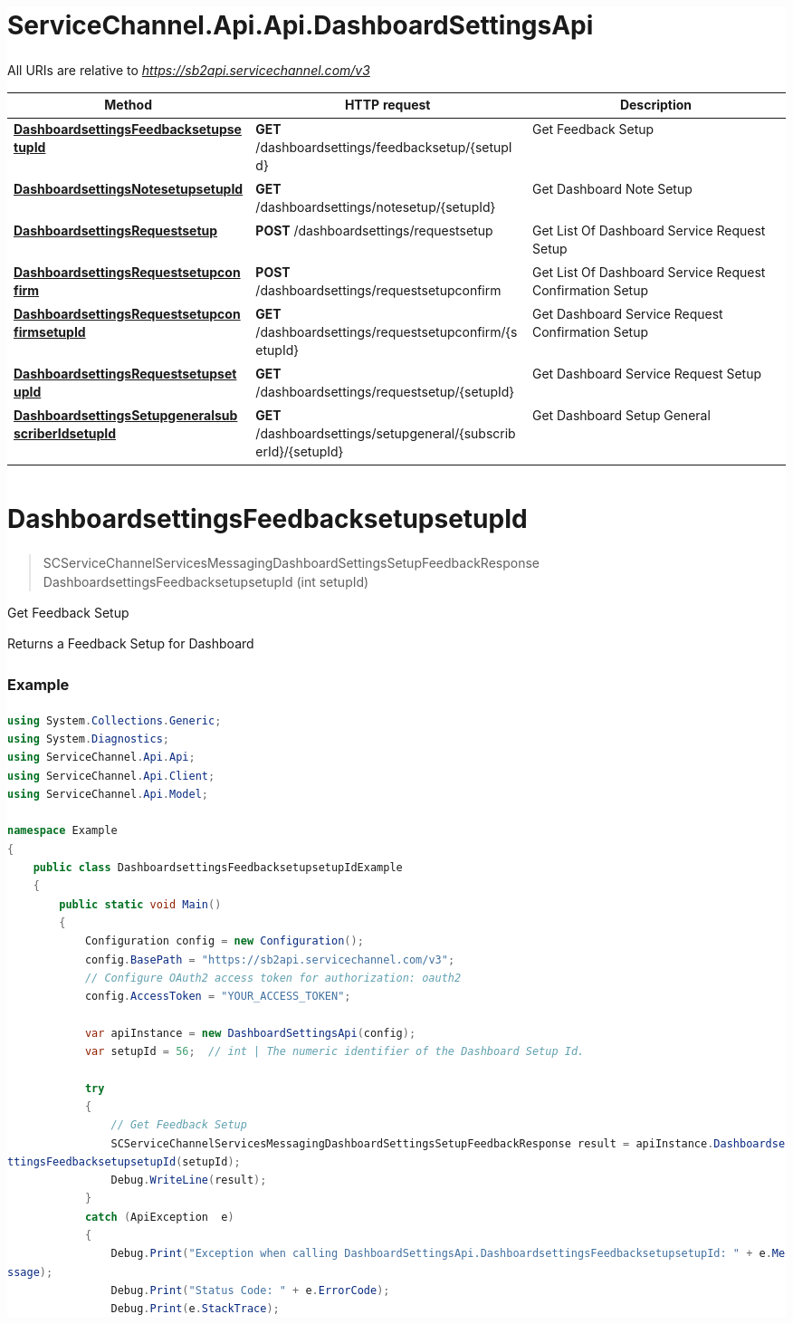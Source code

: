 # ServiceChannel.Api.Api.DashboardSettingsApi

All URIs are relative to *https://sb2api.servicechannel.com/v3*

| Method | HTTP request | Description |
|--------|--------------|-------------|
| [**DashboardsettingsFeedbacksetupsetupId**](DashboardSettingsApi.md#dashboardsettingsfeedbacksetupsetupid) | **GET** /dashboardsettings/feedbacksetup/{setupId} | Get Feedback Setup |
| [**DashboardsettingsNotesetupsetupId**](DashboardSettingsApi.md#dashboardsettingsnotesetupsetupid) | **GET** /dashboardsettings/notesetup/{setupId} | Get Dashboard Note Setup |
| [**DashboardsettingsRequestsetup**](DashboardSettingsApi.md#dashboardsettingsrequestsetup) | **POST** /dashboardsettings/requestsetup | Get List Of Dashboard Service Request Setup |
| [**DashboardsettingsRequestsetupconfirm**](DashboardSettingsApi.md#dashboardsettingsrequestsetupconfirm) | **POST** /dashboardsettings/requestsetupconfirm | Get List Of Dashboard Service Request Confirmation Setup |
| [**DashboardsettingsRequestsetupconfirmsetupId**](DashboardSettingsApi.md#dashboardsettingsrequestsetupconfirmsetupid) | **GET** /dashboardsettings/requestsetupconfirm/{setupId} | Get Dashboard Service Request Confirmation Setup |
| [**DashboardsettingsRequestsetupsetupId**](DashboardSettingsApi.md#dashboardsettingsrequestsetupsetupid) | **GET** /dashboardsettings/requestsetup/{setupId} | Get Dashboard Service Request Setup |
| [**DashboardsettingsSetupgeneralsubscriberIdsetupId**](DashboardSettingsApi.md#dashboardsettingssetupgeneralsubscriberidsetupid) | **GET** /dashboardsettings/setupgeneral/{subscriberId}/{setupId} | Get Dashboard Setup General |

<a id="dashboardsettingsfeedbacksetupsetupid"></a>
# **DashboardsettingsFeedbacksetupsetupId**
> SCServiceChannelServicesMessagingDashboardSettingsSetupFeedbackResponse DashboardsettingsFeedbacksetupsetupId (int setupId)

Get Feedback Setup

Returns a Feedback Setup for Dashboard

### Example
```csharp
using System.Collections.Generic;
using System.Diagnostics;
using ServiceChannel.Api.Api;
using ServiceChannel.Api.Client;
using ServiceChannel.Api.Model;

namespace Example
{
    public class DashboardsettingsFeedbacksetupsetupIdExample
    {
        public static void Main()
        {
            Configuration config = new Configuration();
            config.BasePath = "https://sb2api.servicechannel.com/v3";
            // Configure OAuth2 access token for authorization: oauth2
            config.AccessToken = "YOUR_ACCESS_TOKEN";

            var apiInstance = new DashboardSettingsApi(config);
            var setupId = 56;  // int | The numeric identifier of the Dashboard Setup Id.

            try
            {
                // Get Feedback Setup
                SCServiceChannelServicesMessagingDashboardSettingsSetupFeedbackResponse result = apiInstance.DashboardsettingsFeedbacksetupsetupId(setupId);
                Debug.WriteLine(result);
            }
            catch (ApiException  e)
            {
                Debug.Print("Exception when calling DashboardSettingsApi.DashboardsettingsFeedbacksetupsetupId: " + e.Message);
                Debug.Print("Status Code: " + e.ErrorCode);
                Debug.Print(e.StackTrace);
```